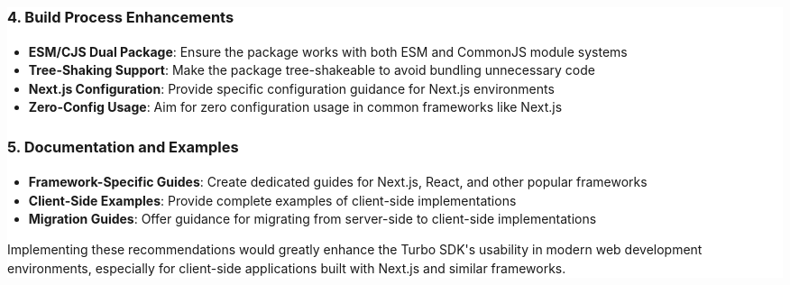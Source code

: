 ### 4. Build Process Enhancements

- **ESM/CJS Dual Package**: Ensure the package works with both ESM and CommonJS module systems
- **Tree-Shaking Support**: Make the package tree-shakeable to avoid bundling unnecessary code
- **Next.js Configuration**: Provide specific configuration guidance for Next.js environments
- **Zero-Config Usage**: Aim for zero configuration usage in common frameworks like Next.js

### 5. Documentation and Examples

- **Framework-Specific Guides**: Create dedicated guides for Next.js, React, and other popular frameworks
- **Client-Side Examples**: Provide complete examples of client-side implementations
- **Migration Guides**: Offer guidance for migrating from server-side to client-side implementations

Implementing these recommendations would greatly enhance the Turbo SDK's usability in modern web development environments, especially for client-side applications built with Next.js and similar frameworks.
